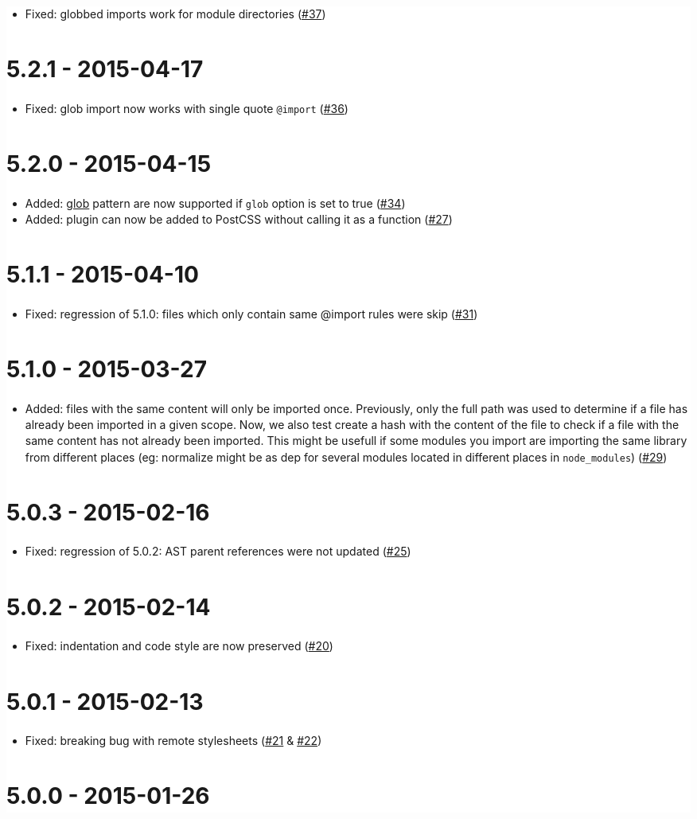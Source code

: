 - Fixed: globbed imports work for module directories ([#37](https://github.com/postcss/postcss-import/pull/37))

# 5.2.1 - 2015-04-17

- Fixed: glob import now works with single quote `@import` ([#36](https://github.com/postcss/postcss-import/pull/36))

# 5.2.0 - 2015-04-15

- Added: [glob](https://www.npmjs.com/package/glob) pattern are now supported if `glob` option is set to true ([#34](https://github.com/postcss/postcss-import/pull/34))
- Added: plugin can now be added to PostCSS without calling it as a function ([#27](https://github.com/postcss/postcss-import/pull/27))

# 5.1.1 - 2015-04-10

- Fixed: regression of 5.1.0: files which only contain same @import rules were skip ([#31](https://github.com/postcss/postcss-import/issues/31))

# 5.1.0 - 2015-03-27

- Added: files with the same content will only be imported once. Previously, only the full path was used to determine if a file has already been imported in a given scope.
Now, we also test create a hash with the content of the file to check if a file with the same content has not already been imported.
This might be usefull if some modules you import are importing the same library from different places (eg: normalize might be as dep for several modules located in different places in `node_modules`)
([#29](https://github.com/postcss/postcss-import/pull/28))

# 5.0.3 - 2015-02-16

- Fixed: regression of 5.0.2: AST parent references were not updated ([#25](https://github.com/postcss/postcss-import/issues/25))

# 5.0.2 - 2015-02-14

- Fixed: indentation and code style are now preserved ([#20](https://github.com/postcss/postcss-import/issues/20))

# 5.0.1 - 2015-02-13

- Fixed: breaking bug with remote stylesheets ([#21](https://github.com/postcss/postcss-import/issues/21) & [#22](https://github.com/postcss/postcss-import/issues/22))

# 5.0.0 - 2015-01-26
